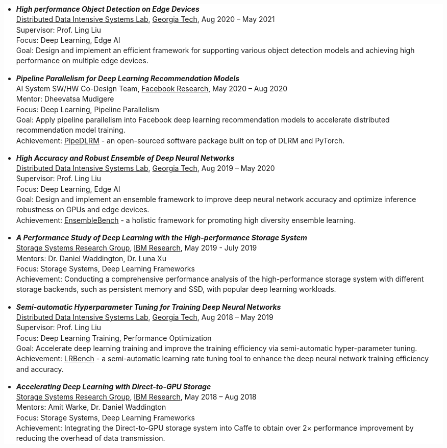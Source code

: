 * _**High performance Object Detection on Edge Devices**_\
[Distributed Data Intensive Systems Lab](https://www.cc.gatech.edu/projects/disl/), [Georgia Tech](https://www.gatech.edu/), Aug 2020 – May 2021\
Supervisor: Prof. Ling Liu\
Focus: Deep Learning, Edge AI\
Goal: Design and implement an efficient framework for supporting various object detection models and achieving high performance on multiple edge devices.

* _**Pipeline Parallelism for Deep Learning Recommendation Models**_\
AI System SW/HW Co-Design Team, [Facebook Research](https://research.fb.com/), May 2020 – Aug 2020\
Mentor: Dheevatsa Mudigere\
Focus: Deep Learning, Pipeline Parallelism\
Goal: Apply pipeline parallelism into Facebook deep learning recommendation models to accelerate distributed recommendation model training.\
Achievement: [PipeDLRM](https://github.com/facebookresearch/dlrm/tree/pipedlrm) - an open-sourced software package built on top of DLRM and PyTorch.

* _**High Accuracy and Robust Ensemble of Deep Neural Networks**_\
[Distributed Data Intensive Systems Lab](https://www.cc.gatech.edu/projects/disl/), [Georgia Tech](https://www.gatech.edu/), Aug 2019 – May 2020\
Supervisor: Prof. Ling Liu\
Focus: Deep Learning, Edge AI\
Goal: Design and implement an ensemble framework to improve deep neural network accuracy and optimize inference robustness on GPUs and edge devices.\
Achievement: [EnsembleBench](https://github.com/git-disl/EnsembleBench) - a holistic framework for promoting high diversity ensemble learning.

* _**A Performance Study of Deep Learning with the High-performance Storage System**_\
[Storage Systems Research Group](https://researcher.watson.ibm.com/researcher/view_group.php?id=4203), [IBM Research](https://www.research.ibm.com/), May 2019 - July 2019\
Mentors: Dr. Daniel Waddington, Dr. Luna Xu\
Focus: Storage Systems, Deep Learning Frameworks\
Achievement: Conducting a comprehensive performance analysis of the high-performance storage system with different storage backends, such as persistent memory and SSD, with popular deep learning workloads.

* _**Semi-automatic Hyperparameter Tuning for Training Deep Neural Networks**_\
[Distributed Data Intensive Systems Lab](https://www.cc.gatech.edu/projects/disl/), [Georgia Tech](https://www.gatech.edu/), Aug 2018 – May 2019\
Supervisor: Prof. Ling Liu\
Focus: Deep Learning Training, Performance Optimization\
Goal: Accelerate deep learning training and improve the training efficiency via semi-automatic hyper-parameter tuning.\
Achievement: [LRBench](https://github.com/git-disl/LRBench) - a semi-automatic learning rate tuning tool to enhance the deep neural network training efficiency and accuracy.

* _**Accelerating Deep Learning with Direct-to-GPU Storage**_\
[Storage Systems Research Group](https://researcher.watson.ibm.com/researcher/view_group.php?id=4203), [IBM Research](https://www.research.ibm.com/), May 2018 – Aug 2018\
Mentors: Amit Warke, Dr. Daniel Waddington\
Focus: Storage Systems, Deep Learning Frameworks\
Achievement: Integrating the Direct-to-GPU storage system into Caffe to obtain over 2$\times$ performance improvement by reducing the overhead of data transmission.
